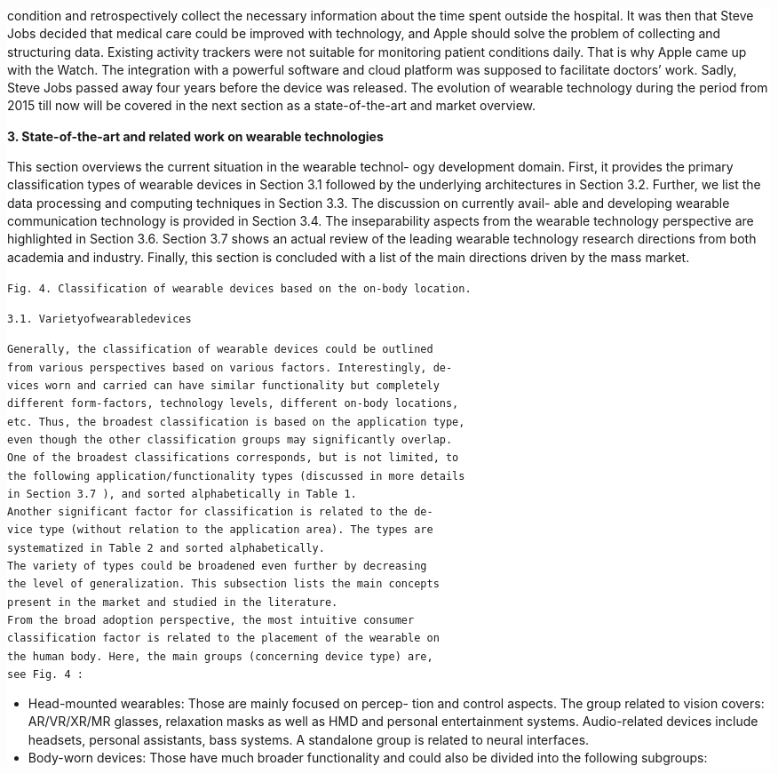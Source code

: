 condition and retrospectively collect the necessary information about
the time spent outside the hospital. It was then that Steve Jobs decided
that medical care could be improved with technology, and Apple should
solve the problem of collecting and structuring data. Existing activity
trackers were not suitable for monitoring patient conditions daily.
That is why Apple came up with the Watch. The integration with
a powerful software and cloud platform was supposed to facilitate
doctors’ work. Sadly, Steve Jobs passed away four years before the
device was released.
The evolution of wearable technology during the period from 2015
till now will be covered in the next section as a state-of-the-art and
market overview.

**3. State-of-the-art and related work on wearable technologies**

This section overviews the current situation in the wearable technol-
ogy development domain. First, it provides the primary classification
types of wearable devices in Section 3.1 followed by the underlying
architectures in Section 3.2. Further, we list the data processing and
computing techniques in Section 3.3. The discussion on currently avail-
able and developing wearable communication technology is provided
in Section 3.4. The inseparability aspects from the wearable technology
perspective are highlighted in Section 3.6. Section 3.7 shows an actual
review of the leading wearable technology research directions from
both academia and industry. Finally, this section is concluded with a
list of the main directions driven by the mass market.

```
Fig. 4. Classification of wearable devices based on the on-body location.
```
```
3.1. Varietyofwearabledevices
```
```
Generally, the classification of wearable devices could be outlined
from various perspectives based on various factors. Interestingly, de-
vices worn and carried can have similar functionality but completely
different form-factors, technology levels, different on-body locations,
etc. Thus, the broadest classification is based on the application type,
even though the other classification groups may significantly overlap.
One of the broadest classifications corresponds, but is not limited, to
the following application/functionality types (discussed in more details
in Section 3.7 ), and sorted alphabetically in Table 1.
Another significant factor for classification is related to the de-
vice type (without relation to the application area). The types are
systematized in Table 2 and sorted alphabetically.
The variety of types could be broadened even further by decreasing
the level of generalization. This subsection lists the main concepts
present in the market and studied in the literature.
From the broad adoption perspective, the most intuitive consumer
classification factor is related to the placement of the wearable on
the human body. Here, the main groups (concerning device type) are,
see Fig. 4 :
```
- Head-mounted wearables: Those are mainly focused on percep-
    tion and control aspects. The group related to vision covers:
    AR/VR/XR/MR glasses, relaxation masks as well as HMD and
    personal entertainment systems. Audio-related devices include
    headsets, personal assistants, bass systems. A standalone group is
    related to neural interfaces.
- Body-worn devices: Those have much broader functionality and
    could also be divided into the following subgroups:

